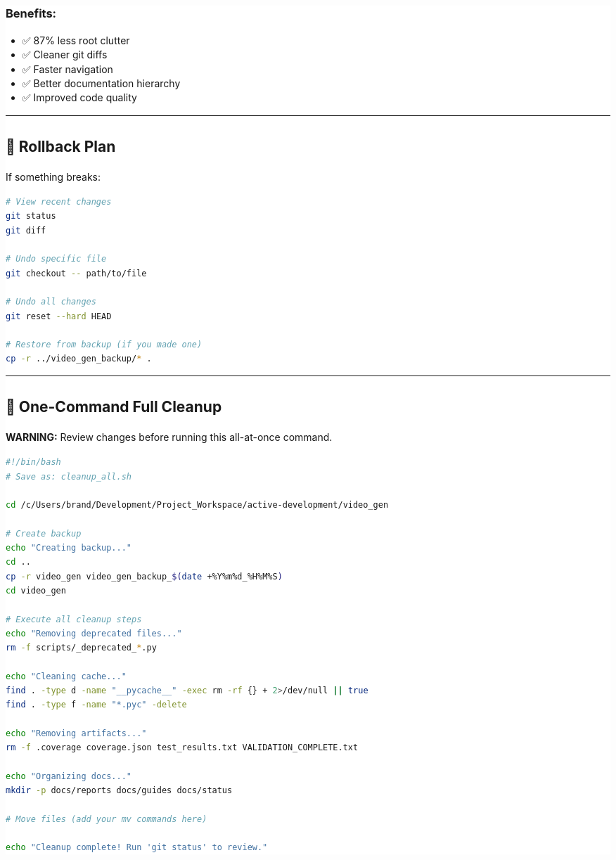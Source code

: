 ### Benefits:
- ✅ 87% less root clutter
- ✅ Cleaner git diffs
- ✅ Faster navigation
- ✅ Better documentation hierarchy
- ✅ Improved code quality

---

## 🚨 Rollback Plan

If something breaks:

```bash
# View recent changes
git status
git diff

# Undo specific file
git checkout -- path/to/file

# Undo all changes
git reset --hard HEAD

# Restore from backup (if you made one)
cp -r ../video_gen_backup/* .
```

---

## 📝 One-Command Full Cleanup

**WARNING:** Review changes before running this all-at-once command.

```bash
#!/bin/bash
# Save as: cleanup_all.sh

cd /c/Users/brand/Development/Project_Workspace/active-development/video_gen

# Create backup
echo "Creating backup..."
cd ..
cp -r video_gen video_gen_backup_$(date +%Y%m%d_%H%M%S)
cd video_gen

# Execute all cleanup steps
echo "Removing deprecated files..."
rm -f scripts/_deprecated_*.py

echo "Cleaning cache..."
find . -type d -name "__pycache__" -exec rm -rf {} + 2>/dev/null || true
find . -type f -name "*.pyc" -delete

echo "Removing artifacts..."
rm -f .coverage coverage.json test_results.txt VALIDATION_COMPLETE.txt

echo "Organizing docs..."
mkdir -p docs/reports docs/guides docs/status

# Move files (add your mv commands here)

echo "Cleanup complete! Run 'git status' to review."
```
